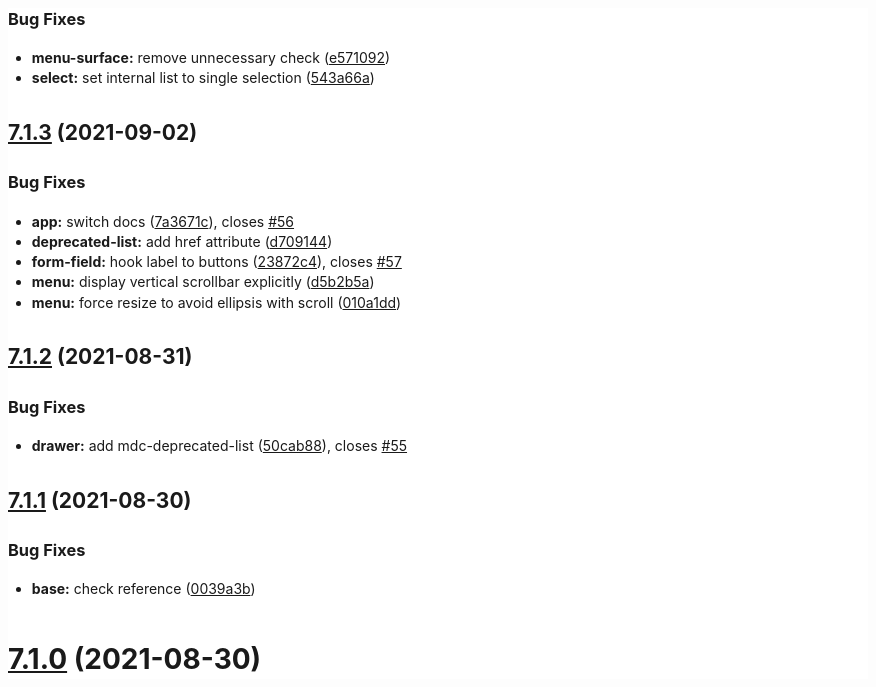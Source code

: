 
### Bug Fixes

* **menu-surface:** remove unnecessary check ([e571092](https://github.com/aurelia-ui-toolkits/aurelia-mdc-web/commit/e5710925af11126b55534738488901a1c9c31285))
* **select:** set internal list to single selection ([543a66a](https://github.com/aurelia-ui-toolkits/aurelia-mdc-web/commit/543a66a1138dc20935e800d8218d3413ea4dd2c6))



## [7.1.3](https://github.com/aurelia-ui-toolkits/aurelia-mdc-web/compare/v7.1.2...v7.1.3) (2021-09-02)


### Bug Fixes

* **app:** switch docs ([7a3671c](https://github.com/aurelia-ui-toolkits/aurelia-mdc-web/commit/7a3671c59b0fd2ff3a78a33b0095abfe6166e219)), closes [#56](https://github.com/aurelia-ui-toolkits/aurelia-mdc-web/issues/56)
* **deprecated-list:** add href attribute ([d709144](https://github.com/aurelia-ui-toolkits/aurelia-mdc-web/commit/d709144d1e52ffdd570c61033aa54a68a094e299))
* **form-field:** hook label to buttons ([23872c4](https://github.com/aurelia-ui-toolkits/aurelia-mdc-web/commit/23872c4c6825ddc42ddb3ad86c2c588854d7d91f)), closes [#57](https://github.com/aurelia-ui-toolkits/aurelia-mdc-web/issues/57)
* **menu:** display vertical scrollbar explicitly ([d5b2b5a](https://github.com/aurelia-ui-toolkits/aurelia-mdc-web/commit/d5b2b5a7d3639eff947cc02f66918ac8faf95692))
* **menu:** force resize to avoid ellipsis with scroll ([010a1dd](https://github.com/aurelia-ui-toolkits/aurelia-mdc-web/commit/010a1ddb0b3cbdf3a8f014be19203a161424c516))



## [7.1.2](https://github.com/aurelia-ui-toolkits/aurelia-mdc-web/compare/v7.1.1...v7.1.2) (2021-08-31)


### Bug Fixes

* **drawer:** add mdc-deprecated-list ([50cab88](https://github.com/aurelia-ui-toolkits/aurelia-mdc-web/commit/50cab8818da543c9a42c43424487022d4aed069a)), closes [#55](https://github.com/aurelia-ui-toolkits/aurelia-mdc-web/issues/55)



## [7.1.1](https://github.com/aurelia-ui-toolkits/aurelia-mdc-web/compare/v7.1.0...v7.1.1) (2021-08-30)


### Bug Fixes

* **base:** check reference ([0039a3b](https://github.com/aurelia-ui-toolkits/aurelia-mdc-web/commit/0039a3b7f22541bb07f7cd49576d66bd5a697b4c))



# [7.1.0](https://github.com/aurelia-ui-toolkits/aurelia-mdc-web/compare/v7.0.6...v7.1.0) (2021-08-30)

